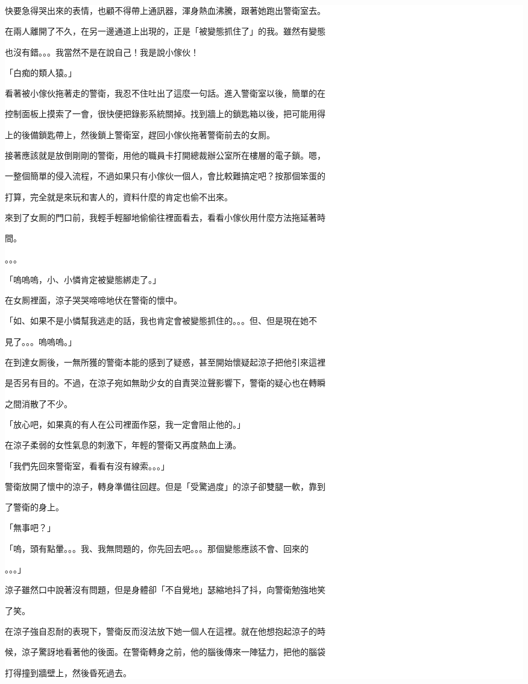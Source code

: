 快要急得哭出來的表情，也顧不得帶上通訊器，渾身熱血沸騰，跟著她跑出警衛室去。

在兩人離開了不久，在另一邊通道上出現的，正是「被變態抓住了」的我。雖然有變態

也沒有錯。。。我當然不是在說自己！我是說小傢伙！

「白痴的類人猿。」

看著被小傢伙拖著走的警衛，我忍不住吐出了這麼一句話。進入警衛室以後，簡單的在

控制面板上摸索了一會，很快便把錄影系統關掉。找到牆上的鎖匙箱以後，把可能用得

上的後備鎖匙帶上，然後鎖上警衛室，趕回小傢伙拖著警衛前去的女厠。

接著應該就是放倒剛剛的警衛，用他的職員卡打開總裁辦公室所在樓層的電子鎖。嗯，

一整個簡單的侵入流程，不過如果只有小傢伙一個人，會比較難搞定吧？按那個笨蛋的

打算，完全就是來玩和害人的，資料什麼的肯定也偷不出來。

來到了女厠的門口前，我輕手輕腳地偷偷往裡面看去，看看小傢伙用什麼方法拖延著時

間。

。。。

「嗚嗚嗚，小、小憐肯定被變態綁走了。」

在女厠裡面，涼子哭哭啼啼地伏在警衛的懷中。

「如、如果不是小憐幫我逃走的話，我也肯定會被變態抓住的。。。但、但是現在她不

見了。。。嗚嗚嗚。」

在到達女厠後，一無所獲的警衛本能的感到了疑惑，甚至開始懷疑起涼子把他引來這裡

是否另有目的。不過，在涼子宛如無助少女的自責哭泣聲影響下，警衛的疑心也在轉瞬

之間消散了不少。

「放心吧，如果真的有人在公司裡面作惡，我一定會阻止他的。」

在涼子柔弱的女性氣息的刺激下，年輕的警衛又再度熱血上湧。

「我們先回來警衛室，看看有沒有線索。。。」

警衛放開了懷中的涼子，轉身準備往回趕。但是「受驚過度」的涼子卻雙腿一軟，靠到

了警衛的身上。

「無事吧？」

「嗚，頭有點暈。。。我、我無問題的，你先回去吧。。。那個變態應該不會、回來的

。。。」

涼子雖然口中說著沒有問題，但是身體卻「不自覺地」瑟縮地抖了抖，向警衛勉強地笑

了笑。

在涼子強自忍耐的表現下，警衛反而沒法放下她一個人在這裡。就在他想抱起涼子的時

候，涼子驚訝地看著他的後面。在警衛轉身之前，他的腦後傳來一陣猛力，把他的腦袋

打得撞到牆壁上，然後昏死過去。
